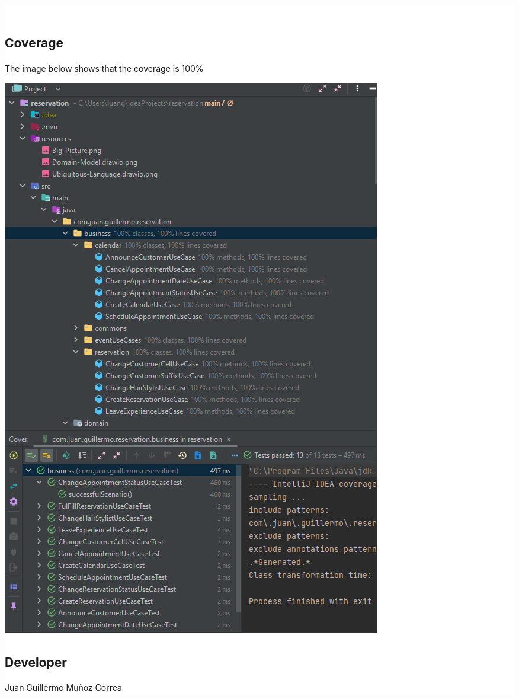 <br>

## Coverage

The image below shows that the coverage is 100%

<img src="resources/coverage.png" width="628" alt="Big Picture">

<br>

## Developer
Juan Guillermo Muñoz Correa
